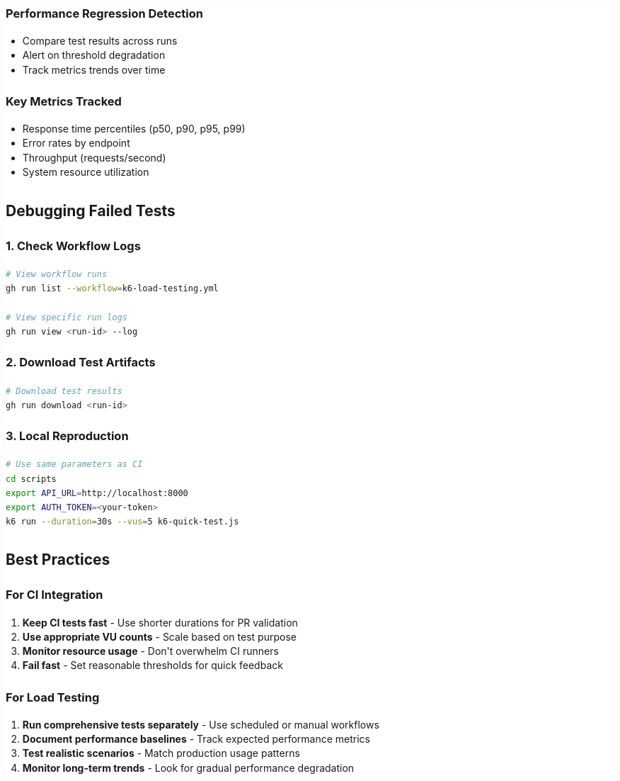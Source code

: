 ### Performance Regression Detection
- Compare test results across runs
- Alert on threshold degradation
- Track metrics trends over time

### Key Metrics Tracked
- Response time percentiles (p50, p90, p95, p99)
- Error rates by endpoint
- Throughput (requests/second)
- System resource utilization

## Debugging Failed Tests

### 1. Check Workflow Logs
```bash
# View workflow runs
gh run list --workflow=k6-load-testing.yml

# View specific run logs
gh run view <run-id> --log
```

### 2. Download Test Artifacts
```bash
# Download test results
gh run download <run-id>
```

### 3. Local Reproduction
```bash
# Use same parameters as CI
cd scripts
export API_URL=http://localhost:8000
export AUTH_TOKEN=<your-token>
k6 run --duration=30s --vus=5 k6-quick-test.js
```

## Best Practices

### For CI Integration
1. **Keep CI tests fast** - Use shorter durations for PR validation
2. **Use appropriate VU counts** - Scale based on test purpose
3. **Monitor resource usage** - Don't overwhelm CI runners
4. **Fail fast** - Set reasonable thresholds for quick feedback

### For Load Testing
1. **Run comprehensive tests separately** - Use scheduled or manual workflows
2. **Document performance baselines** - Track expected performance metrics
3. **Test realistic scenarios** - Match production usage patterns
4. **Monitor long-term trends** - Look for gradual performance degradation
